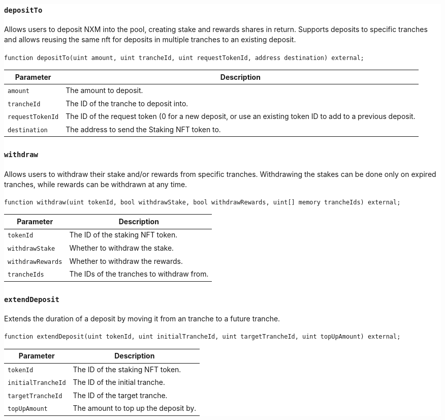 ### `depositTo`
Allows users to deposit NXM into the pool, creating stake and rewards shares in return. Supports deposits to specific tranches and allows reusing the same nft for deposits in multiple tranches to an existing deposit.

```solidity
function depositTo(uint amount, uint trancheId, uint requestTokenId, address destination) external;
```
| Parameter        | Description                                                                                                 |
|------------------|-------------------------------------------------------------------------------------------------------------|
| `amount`         | The amount to deposit.                                                                                      |
| `trancheId`      | The ID of the tranche to deposit into.                                                                      |
| `requestTokenId` | The ID of the request token (0 for a new deposit, or use an existing token ID to add to a previous deposit. |
| `destination`    | The address to send the Staking NFT token to.                                                               |

### `withdraw`
Allows users to withdraw their stake and/or rewards from specific tranches. Withdrawing the stakes can be done only on expired tranches, while rewards can be withdrawn at any time.


```solidity
function withdraw(uint tokenId, bool withdrawStake, bool withdrawRewards, uint[] memory trancheIds) external;
```

| Parameter         | Description                               |
|-------------------|-------------------------------------------|
| `tokenId`         | The ID of the staking NFT token.          |
| `withdrawStake`   | Whether to withdraw the stake.            |
| `withdrawRewards` | Whether to withdraw the rewards.          |
| `trancheIds`      | The IDs of the tranches to withdraw from. |

### `extendDeposit`
Extends the duration of a deposit by moving it from an tranche to a future tranche.


```solidity
function extendDeposit(uint tokenId, uint initialTrancheId, uint targetTrancheId, uint topUpAmount) external;
```

| Parameter          | Description                          |
|--------------------|--------------------------------------|
| `tokenId`          | The ID of the staking NFT token.     |
| `initialTrancheId` | The ID of the initial tranche.       |
| `targetTrancheId`  | The ID of the target tranche.        |
| `topUpAmount`      | The amount to top up the deposit by. |
